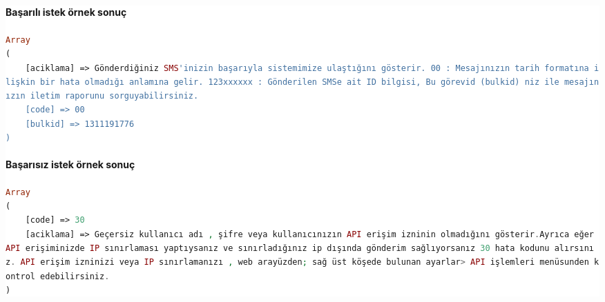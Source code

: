 #### Başarılı istek örnek sonuç
```php
Array
(
    [aciklama] => Gönderdiğiniz SMS'inizin başarıyla sistemimize ulaştığını gösterir. 00 : Mesajınızın tarih formatına ilişkin bir hata olmadığı anlamına gelir. 123xxxxxx : Gönderilen SMSe ait ID bilgisi, Bu görevid (bulkid) niz ile mesajınızın iletim raporunu sorguyabilirsiniz.
    [code] => 00
    [bulkid] => 1311191776
)
```
#### Başarısız istek örnek sonuç
```php
Array
(
    [code] => 30
    [aciklama] => Geçersiz kullanıcı adı , şifre veya kullanıcınızın API erişim izninin olmadığını gösterir.Ayrıca eğer API erişiminizde IP sınırlaması yaptıysanız ve sınırladığınız ip dışında gönderim sağlıyorsanız 30 hata kodunu alırsınız. API erişim izninizi veya IP sınırlamanızı , web arayüzden; sağ üst köşede bulunan ayarlar> API işlemleri menüsunden kontrol edebilirsiniz.
)
```
